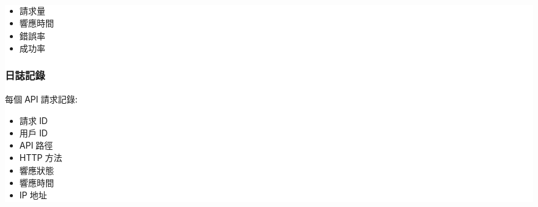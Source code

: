 - 請求量
- 響應時間
- 錯誤率
- 成功率

### 日誌記錄

每個 API 請求記錄:
- 請求 ID
- 用戶 ID
- API 路徑
- HTTP 方法
- 響應狀態
- 響應時間
- IP 地址